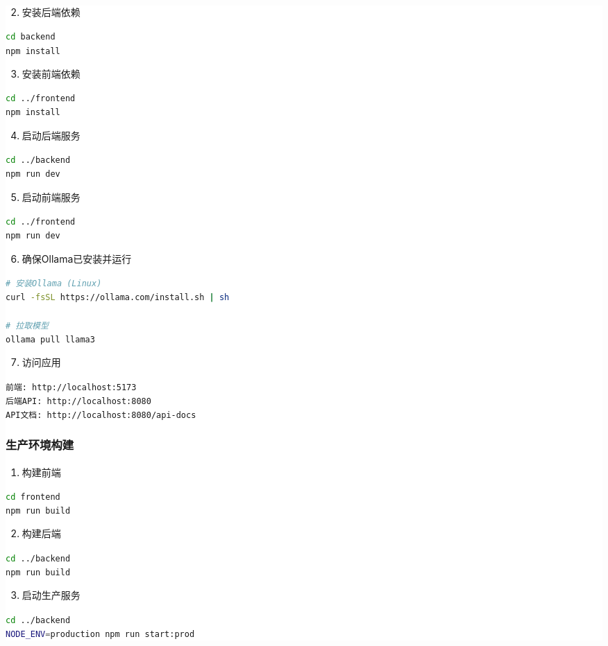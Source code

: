 2. 安装后端依赖
```bash
cd backend
npm install
```

3. 安装前端依赖
```bash
cd ../frontend
npm install
```

4. 启动后端服务
```bash
cd ../backend
npm run dev
```

5. 启动前端服务
```bash
cd ../frontend
npm run dev
```

6. 确保Ollama已安装并运行
```bash
# 安装Ollama (Linux)
curl -fsSL https://ollama.com/install.sh | sh

# 拉取模型
ollama pull llama3
```

7. 访问应用
```
前端: http://localhost:5173
后端API: http://localhost:8080
API文档: http://localhost:8080/api-docs
```

### 生产环境构建

1. 构建前端
```bash
cd frontend
npm run build
```

2. 构建后端
```bash
cd ../backend
npm run build
```

3. 启动生产服务
```bash
cd ../backend
NODE_ENV=production npm run start:prod
```
